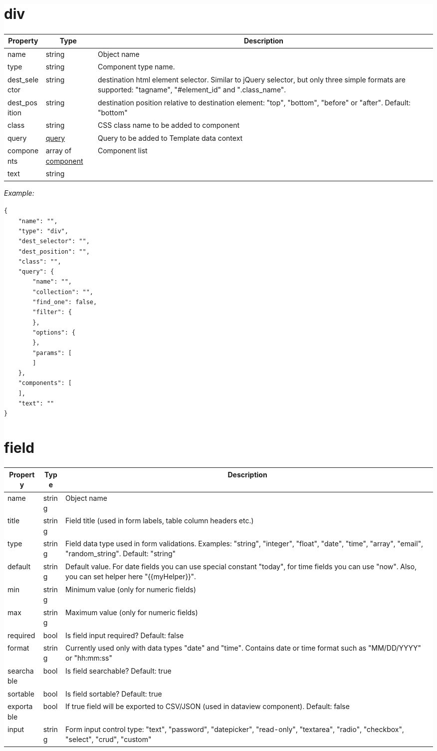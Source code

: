 
# div

Property | Type | Description
---------|------|------------
name | string | Object name
type | string | Component type name.
dest\_selector | string | destination html element selector. Similar to jQuery selector, but only three simple formats are supported: "tagname", "#element\_id" and ".class\_name".
dest\_position | string | destination position relative to destination element: "top", "bottom", "before" or "after". Default: "bottom"
class | string | CSS class name to be added to component
query | [query](#query) | Query to be added to Template data context
components | array of [component](#component) | Component list
text | string | 

*Example:*
```
{
	"name": "",
	"type": "div",
	"dest_selector": "",
	"dest_position": "",
	"class": "",
	"query": {
		"name": "",
		"collection": "",
		"find_one": false,
		"filter": {
		},
		"options": {
		},
		"params": [
		]
	},
	"components": [
	],
	"text": ""
}
```


# field

Property | Type | Description
---------|------|------------
name | string | Object name
title | string | Field title (used in form labels, table column headers etc.)
type | string | Field data type used in form validations. Examples: "string", "integer", "float", "date", "time", "array", "email", "random\_string". Default: "string"
default | string | Default value. For date fields you can use special constant "today", for time fields you can use "now". Also, you can set helper here "{{myHelper}}".
min | string | Minimum value (only for numeric fields)
max | string | Maximum value (only for numeric fields)
required | bool | Is field input required? Default: false
format | string | Currently used only with data types "date" and "time". Contains date or time format such as "MM/DD/YYYY" or "hh:mm:ss"
searchable | bool | Is field searchable? Default: true
sortable | bool | Is field sortable? Default: true
exportable | bool | If true field will be exported to CSV/JSON (used in dataview component). Default: false
input | string | Form input control type: "text", "password", "datepicker", "read-only", "textarea", "radio", "checkbox", "select", "crud", "custom"